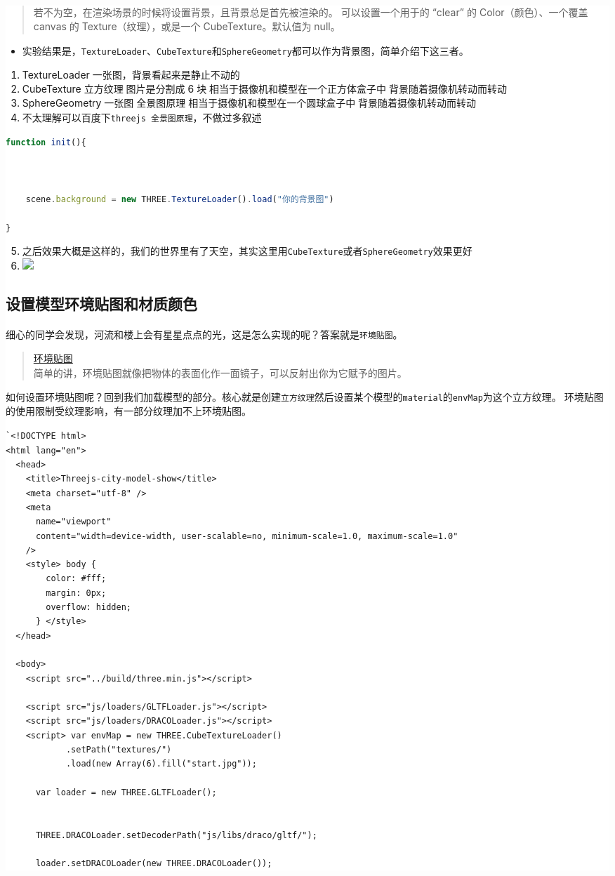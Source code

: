 > 若不为空，在渲染场景的时候将设置背景，且背景总是首先被渲染的。 可以设置一个用于的 “clear” 的 Color（颜色）、一个覆盖 canvas 的 Texture（纹理），或是一个 CubeTexture。默认值为 null。

-   实验结果是，`TextureLoader`、`CubeTexture`和`SphereGeometry`都可以作为背景图，简单介绍下这三者。

1.  TextureLoader 一张图，背景看起来是静止不动的
2.  CubeTexture 立方纹理 图片是分割成 6 块 相当于摄像机和模型在一个正方体盒子中 背景随着摄像机转动而转动
3.  SphereGeometry 一张图 全景图原理 相当于摄像机和模型在一个圆球盒子中 背景随着摄像机转动而转动
4.  不太理解可以百度下`threejs 全景图原理`，不做过多叙述

```javascript
function init(){
	
	
	
	scene.background = new THREE.TextureLoader().load("你的背景图")
	
}

```

5.  之后效果大概是这样的，我们的世界里有了天空，其实这里用`CubeTexture`或者`SphereGeometry`效果更好
6.  ![](https://img-blog.csdnimg.cn/20191104102332302.png?x-oss-process=image/watermark,type_ZmFuZ3poZW5naGVpdGk,shadow_10,text_aHR0cHM6Ly9ibG9nLmNzZG4ubmV0L3FxXzM3NTQwMDA0,size_16,color_FFFFFF,t_70)

## 设置模型环境贴图和材质颜色

细心的同学会发现，河流和楼上会有星星点点的光，这是怎么实现的呢？答案就是`环境贴图`。

> [环境贴图](http://www.twinklingstar.cn/2014/1322/environment-mapping/)  
> 简单的讲，环境贴图就像把物体的表面化作一面镜子，可以反射出你为它赋予的图片。

如何设置环境贴图呢？回到我们加载模型的部分。核心就是创建`立方纹理`然后设置某个模型的`material`的`envMap`为这个立方纹理。 环境贴图的使用限制受纹理影响，有一部分纹理加不上环境贴图。

```
`<!DOCTYPE html>
<html lang="en">
  <head>
    <title>Threejs-city-model-show</title>
    <meta charset="utf-8" />
    <meta
      name="viewport"
      content="width=device-width, user-scalable=no, minimum-scale=1.0, maximum-scale=1.0"
    />
    <style> body {
        color: #fff;
        margin: 0px;
        overflow: hidden;
      } </style>
  </head>

  <body>
    <script src="../build/three.min.js"></script>
    
    <script src="js/loaders/GLTFLoader.js"></script>
    <script src="js/loaders/DRACOLoader.js"></script>
    <script> var envMap = new THREE.CubeTextureLoader()
            .setPath("textures/")
            .load(new Array(6).fill("start.jpg"));

      var loader = new THREE.GLTFLoader();
      
      
      THREE.DRACOLoader.setDecoderPath("js/libs/draco/gltf/");
      
      loader.setDRACOLoader(new THREE.DRACOLoader());
```